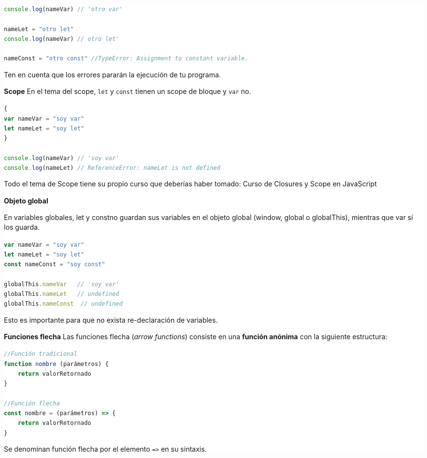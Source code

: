 ```javaScript
console.log(nameVar) // 'otro var'

nameLet = "otro let"
console.log(nameVar) // otro let'

nameConst = "otro const" //TypeError: Assignment to constant variable.
```
Ten en cuenta que los errores pararán la ejecución de tu programa.

**Scope**
En el tema del scope, `let` y `const` tienen un scope de bloque y `var` no.
```javaScript
{
var nameVar = "soy var"
let nameLet = "soy let"
}

console.log(nameVar) // 'soy var'
console.log(nameLet) // ReferenceError: nameLet is not defined
```
Todo el tema de Scope tiene su propio curso que deberías haber tomado: Curso de Closures y Scope en JavaScript

**Objeto global**

En variables globales, let y constno guardan sus variables en el objeto global (window, global o globalThis), mientras que var sí los guarda.
```javaScript
var nameVar = "soy var"
let nameLet = "soy let"
const nameConst = "soy const"

globalThis.nameVar   // 'soy var'
globalThis.nameLet   // undefined
globalThis.nameConst  // undefined
```
Esto es importante para que no exista re-declaración de variables.

**Funciones flecha**
Las funciones flecha (*arrow functions*) consiste en una **función anónima** con la siguiente estructura:
```javaScript
//Función tradicional
function nombre (parámetros) {
    return valorRetornado
}

//Función flecha
const nombre = (parámetros) => {
    return valorRetornado
}
```
Se denominan función flecha por el elemento `=>` en su sintaxis.
